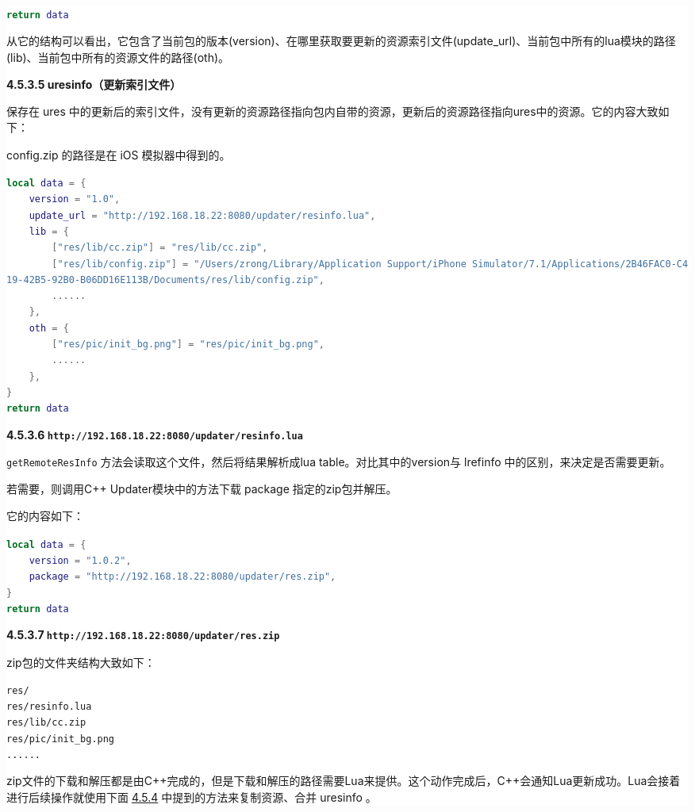 ``` lua
return data
```

从它的结构可以看出，它包含了当前包的版本(version)、在哪里获取要更新的资源索引文件(update_url)、当前包中所有的lua模块的路径(lib)、当前包中所有的资源文件的路径(oth)。

**4.5.3.5 uresinfo（更新索引文件）**

保存在 ures 中的更新后的索引文件，没有更新的资源路径指向包内自带的资源，更新后的资源路径指向ures中的资源。它的内容大致如下：

config.zip 的路径是在 iOS 模拟器中得到的。

``` lua
local data = {
    version = "1.0",
    update_url = "http://192.168.18.22:8080/updater/resinfo.lua",
    lib = {
        ["res/lib/cc.zip"] = "res/lib/cc.zip",
        ["res/lib/config.zip"] = "/Users/zrong/Library/Application Support/iPhone Simulator/7.1/Applications/2B46FAC0-C419-42B5-92B0-B06DD16E113B/Documents/res/lib/config.zip",
		......
    },
    oth = {
        ["res/pic/init_bg.png"] = "res/pic/init_bg.png",
        ......
    },
}
return data
```

**4.5.3.6 `http://192.168.18.22:8080/updater/resinfo.lua`**

`getRemoteResInfo` 方法会读取这个文件，然后将结果解析成lua table。对比其中的version与 lrefinfo 中的区别，来决定是否需要更新。

若需要，则调用C++ Updater模块中的方法下载 package 指定的zip包并解压。

它的内容如下：

``` lua
local data = {
	version = "1.0.2",
	package = "http://192.168.18.22:8080/updater/res.zip",
}
return data
```

**4.5.3.7 `http://192.168.18.22:8080/updater/res.zip`**

zip包的文件夹结构大致如下：

    res/
    res/resinfo.lua
    res/lib/cc.zip
    res/pic/init_bg.png
    ......

zip文件的下载和解压都是由C++完成的，但是下载和解压的路径需要Lua来提供。这个动作完成后，C++会通知Lua更新成功。Lua会接着进行后续操作就使用下面 [4.5.4][13] 中提到的方法来复制资源、合并 uresinfo 。


[1]: http://my.oschina.net/SunLightJuly/blog/180639
[2]: https://groups.google.com/forum/#!topic/quick-x/ni6Nf50jzfo
[3]: https://github.com/cocos2d/cocos2d-x/tree/v2/extensions/AssetsManage
[4]: https://github.com/cocos2d/cocos2d-x/tree/v2/samples/Cpp/AssetsManagerTest
[5]: https://github.com/zrong/quick-cocos2d-x
[6]: https://github.com/zrong/quick-cocos2d-x/tree/zrong/lib/cocos2d-x/extensions/updater
[7]: http://my.oschina.net/u/1785418/blog/283043
[8]: http://semver.org/lang/zh-CN/
[9]: http://book.douban.com/subject/3076942/
[10]: https://blog.zengrong.net/post/2132.html
[11]: #_updateHandler
[12]: https://blog.zengrong.net/post/2129.html
[13]: #updateFinalResInfo
[14]: #complexity